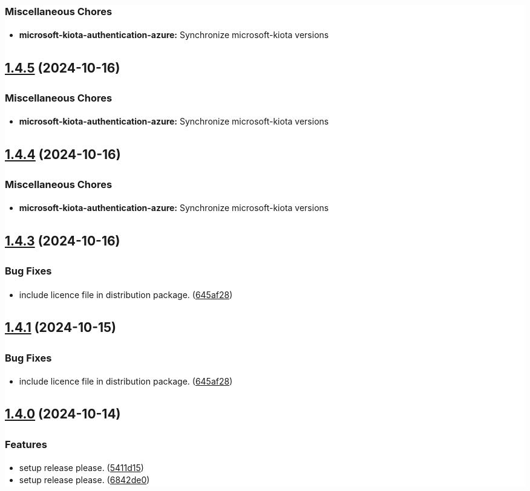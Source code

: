 
### Miscellaneous Chores

* **microsoft-kiota-authentication-azure:** Synchronize microsoft-kiota versions

## [1.4.5](https://github.com/microsoft/kiota-python/compare/microsoft-kiota-authentication-azure-v1.4.4...microsoft-kiota-authentication-azure-v1.4.5) (2024-10-16)


### Miscellaneous Chores

* **microsoft-kiota-authentication-azure:** Synchronize microsoft-kiota versions

## [1.4.4](https://github.com/microsoft/kiota-python/compare/microsoft-kiota-authentication-azure-v1.4.3...microsoft-kiota-authentication-azure-v1.4.4) (2024-10-16)


### Miscellaneous Chores

* **microsoft-kiota-authentication-azure:** Synchronize microsoft-kiota versions

## [1.4.3](https://github.com/microsoft/kiota-python/compare/microsoft-kiota-authentication-azure-v1.4.1...microsoft-kiota-authentication-azure-v1.4.3) (2024-10-16)


### Bug Fixes

* include licence file in distribution package. ([645af28](https://github.com/microsoft/kiota-python/commit/645af285a6f97848b190c51199fda9f541e9027a))

## [1.4.1](https://github.com/microsoft/kiota-python/compare/v1.4.0...v1.4.1) (2024-10-15)


### Bug Fixes

* include licence file in distribution package. ([645af28](https://github.com/microsoft/kiota-python/commit/645af285a6f97848b190c51199fda9f541e9027a))

## [1.4.0](https://github.com/microsoft/kiota-python/compare/v1.3.4...v1.4.0) (2024-10-14)


### Features

* setup release please. ([5411d15](https://github.com/microsoft/kiota-python/commit/5411d156ef08a623c6a463c09f1215a2b83ce3f0))
* setup release please. ([6842de0](https://github.com/microsoft/kiota-python/commit/6842de04a25552852b514c402b864c871ff2d6c6))
